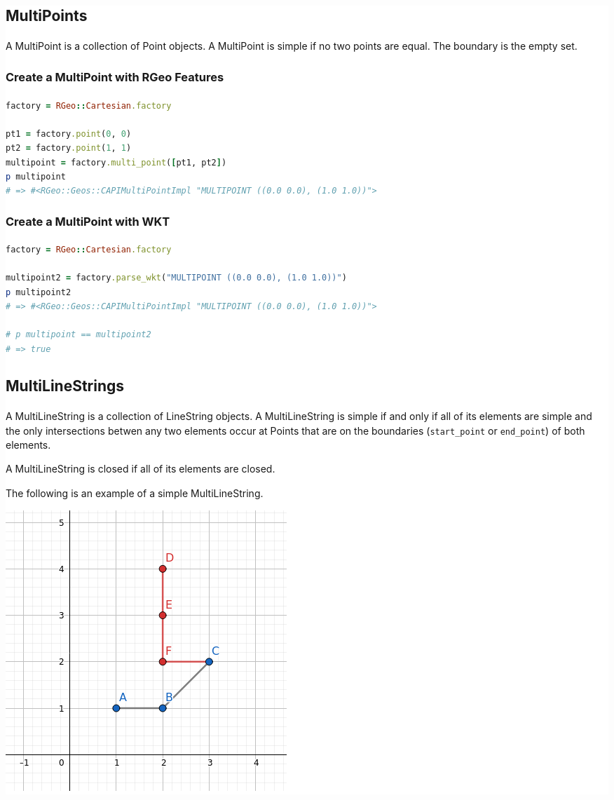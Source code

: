 ## MultiPoints

A MultiPoint is a collection of Point objects. A MultiPoint is simple if no two points are equal. The boundary is the empty set.

### Create a MultiPoint with RGeo Features

```ruby
factory = RGeo::Cartesian.factory

pt1 = factory.point(0, 0)
pt2 = factory.point(1, 1)
multipoint = factory.multi_point([pt1, pt2])
p multipoint
# => #<RGeo::Geos::CAPIMultiPointImpl "MULTIPOINT ((0.0 0.0), (1.0 1.0))">
```

### Create a MultiPoint with WKT

```ruby
factory = RGeo::Cartesian.factory

multipoint2 = factory.parse_wkt("MULTIPOINT ((0.0 0.0), (1.0 1.0))")
p multipoint2
# => #<RGeo::Geos::CAPIMultiPointImpl "MULTIPOINT ((0.0 0.0), (1.0 1.0))">

# p multipoint == multipoint2
# => true
```

## MultiLineStrings

A MultiLineString is a collection of LineString objects. A MultiLineString is simple if and only if all of its elements are simple and the only intersections betwen any two elements occur at Points that are on the boundaries (`start_point` or `end_point`) of both elements.

A MultiLineString is closed if all of its elements are closed.

The following is an example of a simple MultiLineString.

![Simple MultiLineString1](assets/multilinestring_valid1.png)
